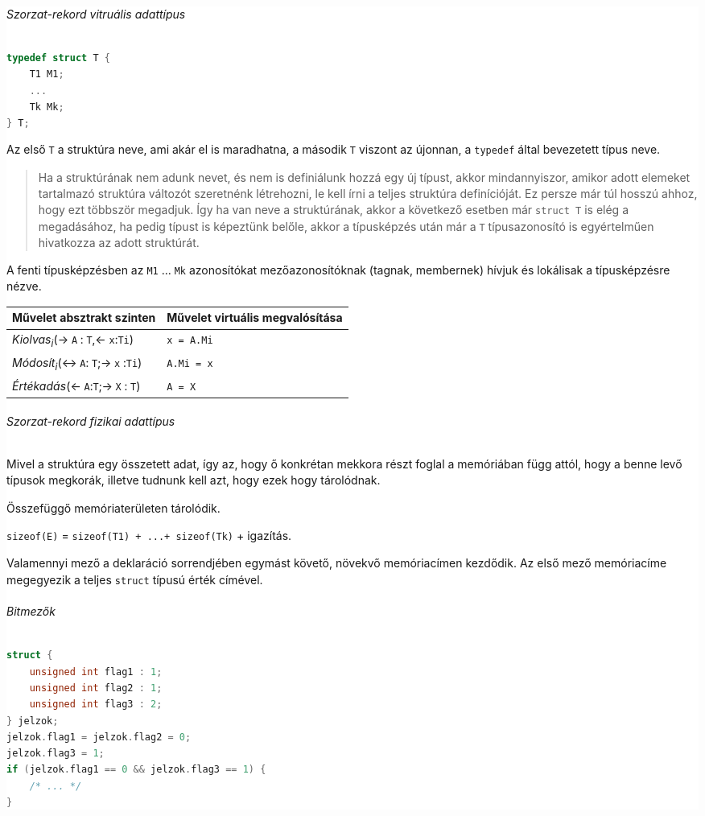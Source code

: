 ###### Szorzat-rekord vitruális adattípus

```c
typedef struct T {
    T1 M1;
    ...
    Tk Mk;
} T;
```

Az első `T` a struktúra neve, ami akár el is maradhatna, a második `T` viszont az újonnan, a `typedef` által bevezetett típus neve.

> Ha a struktúrának nem adunk nevet, és nem is definiálunk hozzá egy új 
> típust, akkor mindannyiszor, amikor adott elemeket tartalmazó struktúra 
> változót szeretnénk létrehozni, le kell írni a teljes struktúra definícióját. Ez persze már túl hosszú ahhoz, hogy ezt többször megadjuk. Így ha van neve a struktúrának, akkor a következő esetben már `struct T` is elég a megadásához, ha pedig típust is képeztünk belőle, akkor a típusképzés után már a `T` típusazonosító is egyértelműen hivatkozza az adott struktúrát.

A fenti típusképzésben az `M1` ... `Mk` azonosítókat mezőazonosítóknak (tagnak, membernek) hívjuk és lokálisak a típusképzésre nézve.

| Művelet absztrakt szinten                               | Művelet virtuális megvalósítása |
| ------------------------------------------------------- | ------------------------------- |
| $Kiolvas_i$($\to$ `A` : `T`,$\leftarrow$ `x`:`Ti`)      | `x = A.Mi`                      |
| $Módosít_i$($\leftrightarrow$ `A`: `T`;$\to$ `x` :`Ti`) | `A.Mi = x`                      |
| $Értékadás$($\leftarrow$ `A`:`T`;$\to$ `X` : `T`)       | `A = X`                         |

###### Szorzat-rekord fizikai adattípus

Mivel a struktúra egy összetett adat, így az, hogy ő konkrétan mekkora részt foglal a memóriában függ attól, hogy a benne levő típusok megkorák, illetve tudnunk kell azt, hogy ezek hogy tárolódnak.

Összefüggő memóriaterületen tárolódik.

`sizeof(E)` = `sizeof(T1) + ...+ sizeof(Tk)` + igazítás.

Valamennyi mező a deklaráció sorrendjében egymást követő, növekvő memóriacímen 
kezdődik. Az első mező memóriacíme megegyezik a teljes `struct` típusú érték címével.

###### Bitmezők

```c
struct {
    unsigned int flag1 : 1;
    unsigned int flag2 : 1;
    unsigned int flag3 : 2;
} jelzok;
jelzok.flag1 = jelzok.flag2 = 0;
jelzok.flag3 = 1;
if (jelzok.flag1 == 0 && jelzok.flag3 == 1) {
    /* ... */
}

```
